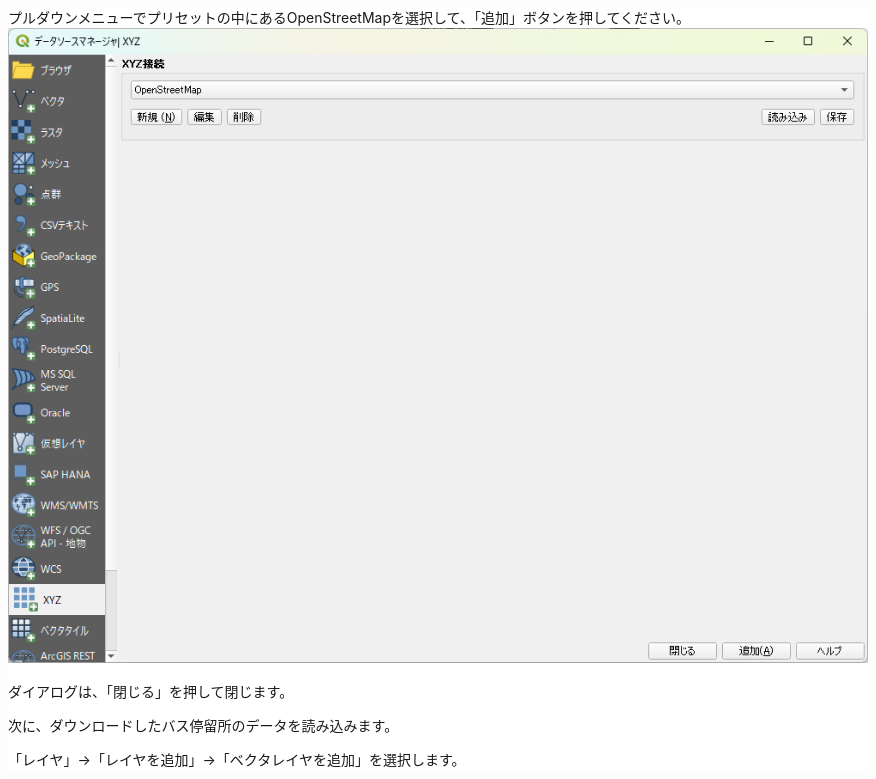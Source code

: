 プルダウンメニューでプリセットの中にあるOpenStreetMapを選択して、「追加」ボタンを押してください。
![OSM追加ダイアログ](image-18.png)

ダイアログは、「閉じる」を押して閉じます。

次に、ダウンロードしたバス停留所のデータを読み込みます。

「レイヤ」→「レイヤを追加」→「ベクタレイヤを追加」を選択します。